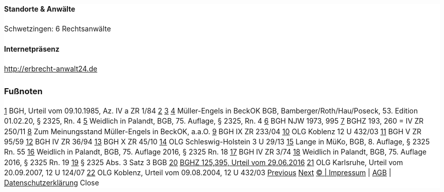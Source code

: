 #### Standorte & Anwälte
Schwetzingen: 6 Rechtsanwälte
#### Internetpräsenz
<http://erbrecht-anwalt24.de>
### Fußnoten
[1](https://bgb.kommentar.de/Buch-5/Abschnitt-5/<#>) BGH, Urteil vom 09.10.1985, Az. IV a ZR 1/84
[2](https://bgb.kommentar.de/Buch-5/Abschnitt-5/<#>)
[3](https://bgb.kommentar.de/Buch-5/Abschnitt-5/<#>)
[4](https://bgb.kommentar.de/Buch-5/Abschnitt-5/<#>) Müller-Engels in BeckOK BGB, Bamberger/Roth/Hau/Poseck, 53. Edition 01.02.20, § 2325, Rn. 4
[5](https://bgb.kommentar.de/Buch-5/Abschnitt-5/</Buch-5/Abschnitt-5/Pflichtteilsergaenzungsanspruch-bei-Schenkungen/Definitionen#fnref:5>) Weidlich in Palandt, BGB, 75. Auflage, § 2325, Rn. 4
[6](https://bgb.kommentar.de/Buch-5/Abschnitt-5/</Buch-5/Abschnitt-5/Pflichtteilsergaenzungsanspruch-bei-Schenkungen/Definitionen#fnref:6>) BGH NJW 1973, 995
[7](https://bgb.kommentar.de/Buch-5/Abschnitt-5/</Buch-5/Abschnitt-5/Pflichtteilsergaenzungsanspruch-bei-Schenkungen/Definitionen#fnref:7>) BGHZ 193, 260 = IV ZR 250/11
[8](https://bgb.kommentar.de/Buch-5/Abschnitt-5/</Buch-5/Abschnitt-5/Pflichtteilsergaenzungsanspruch-bei-Schenkungen/Definitionen#fnref:8>) Zum Meinungsstand Müller-Engels in BeckOK, a.a.O.
[9](https://bgb.kommentar.de/Buch-5/Abschnitt-5/</Buch-5/Abschnitt-5/Pflichtteilsergaenzungsanspruch-bei-Schenkungen/Definitionen#fnref:9>) BGH IX ZR 233/04
[10](https://bgb.kommentar.de/Buch-5/Abschnitt-5/</Buch-5/Abschnitt-5/Pflichtteilsergaenzungsanspruch-bei-Schenkungen/Definitionen#fnref:10>) OLG Koblenz 12 U 432/03
[11](https://bgb.kommentar.de/Buch-5/Abschnitt-5/</Buch-5/Abschnitt-5/Pflichtteilsergaenzungsanspruch-bei-Schenkungen/Definitionen#fnref:11>) BGH V ZR 95/59
[12](https://bgb.kommentar.de/Buch-5/Abschnitt-5/</Buch-5/Abschnitt-5/Pflichtteilsergaenzungsanspruch-bei-Schenkungen/Definitionen#fnref:12>) BGH IV ZR 36/94
[13](https://bgb.kommentar.de/Buch-5/Abschnitt-5/</Buch-5/Abschnitt-5/Pflichtteilsergaenzungsanspruch-bei-Schenkungen/Definitionen#fnref:13>) BGH X ZR 45/10
[14](https://bgb.kommentar.de/Buch-5/Abschnitt-5/</Buch-5/Abschnitt-5/Pflichtteilsergaenzungsanspruch-bei-Schenkungen/Definitionen#fnref:14>) OLG Schleswig-Holstein 3 U 29/13
[15](https://bgb.kommentar.de/Buch-5/Abschnitt-5/</Buch-5/Abschnitt-5/Pflichtteilsergaenzungsanspruch-bei-Schenkungen/Abgrenzungen-Kasuistik#fnref:15>) Lange in MüKo, BGB, 8. Auflage, § 2325 Rn. 55
[16](https://bgb.kommentar.de/Buch-5/Abschnitt-5/</Buch-5/Abschnitt-5/Pflichtteilsergaenzungsanspruch-bei-Schenkungen/Abgrenzungen-Kasuistik#fnref:16>) Weidlich in Palandt, BGB, 75. Auflage 2016, § 2325 Rn. 18
[17](https://bgb.kommentar.de/Buch-5/Abschnitt-5/</Buch-5/Abschnitt-5/Pflichtteilsergaenzungsanspruch-bei-Schenkungen/Abgrenzungen-Kasuistik#fnref:17>) BGH IV ZR 3/74
[18](https://bgb.kommentar.de/Buch-5/Abschnitt-5/</Buch-5/Abschnitt-5/Pflichtteilsergaenzungsanspruch-bei-Schenkungen/Abgrenzungen-Kasuistik#fnref:18>) Weidlich in Palandt, BGB, 75. Auflage 2016, § 2325 Rn. 19
[19](https://bgb.kommentar.de/Buch-5/Abschnitt-5/</Buch-5/Abschnitt-5/Pflichtteilsergaenzungsanspruch-bei-Schenkungen/Abgrenzungen-Kasuistik#fnref:19>) § 2325 Abs. 3 Satz 3 BGB
[20](https://bgb.kommentar.de/Buch-5/Abschnitt-5/</Buch-5/Abschnitt-5/Pflichtteilsergaenzungsanspruch-bei-Schenkungen/Abgrenzungen-Kasuistik#fnref:20>) [BGHZ 125,395, Urteil vom 29.06.2016](https://bgb.kommentar.de/Buch-5/Abschnitt-5/<http:/juris.bundesgerichtshof.de/cgi-bin/rechtsprechung/document.py?Gericht=bgh&Art=en&sid=f4d6b280d7523f0829da374fb14848de&nr=75236&pos=0&anz=1&Blank=1&file=dokument.pdf>)
[21](https://bgb.kommentar.de/Buch-5/Abschnitt-5/</Buch-5/Abschnitt-5/Pflichtteilsergaenzungsanspruch-bei-Schenkungen/Abgrenzungen-Kasuistik#fnref:21>) OLG Karlsruhe, Urteil vom 20.09.2007, 12 U 124/07
[22](https://bgb.kommentar.de/Buch-5/Abschnitt-5/</Buch-5/Abschnitt-5/Pflichtteilsergaenzungsanspruch-bei-Schenkungen/Abgrenzungen-Kasuistik#fnref:22>) OLG Koblenz, Urteil vom 09.08.2004, 12 U 432/03
[Previous](https://bgb.kommentar.de/Buch-5/Abschnitt-5/</Buch-5/Abschnitt-5/Abweichende-Anordnungen-des-Erblassers-hinsichtlich-der-Pflichtteilslast> "§ 2324 Abweichende Anordnungen des Erblassers hinsichtlich der Pflichtteilslast") [Next](https://bgb.kommentar.de/Buch-5/Abschnitt-5/</Buch-5/Abschnitt-5/Ergaenzung-ueber-die-Haelfte-des-gesetzlichen-Erbteils> "§ 2326 Ergänzung über die Hälfte des gesetzlichen Erbteils")
[© | Impressum](https://bgb.kommentar.de/Buch-5/Abschnitt-5/</Kontakt>) | [AGB](https://bgb.kommentar.de/Buch-5/Abschnitt-5/</AGB>) | [Datenschutzerklärung](https://bgb.kommentar.de/Buch-5/Abschnitt-5/</Datenschutzerklaerung-fuer-Leser>)
Close